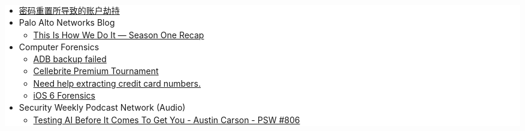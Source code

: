   - [密码重置所导致的账户劫持](https://mp.weixin.qq.com/s?__biz=MzIzMTIzNTM0MA==&mid=2247492532&idx=1&sn=d32d94015ba8e5052167c939630360db&chksm=e8a5e9d7dfd260c156a12fa755ec1c7716b8e012f91e280b9d88f8548bd9884076d82f0616a8&scene=58&subscene=0#rd)
- Palo Alto Networks Blog
  - [This Is How We Do It — Season One Recap](https://www.paloaltonetworks.com/blog/2023/11/this-is-how-we-do-it-season-one/)
- Computer Forensics
  - [ADB backup failed](https://www.reddit.com/r/computerforensics/comments/17rcu6f/adb_backup_failed/)
  - [Cellebrite Premium Tournament](https://www.reddit.com/r/computerforensics/comments/17rfwmp/cellebrite_premium_tournament/)
  - [Need help extracting credit card numbers.](https://www.reddit.com/r/computerforensics/comments/17rdzeb/need_help_extracting_credit_card_numbers/)
  - [iOS 6 Forensics](https://www.reddit.com/r/computerforensics/comments/17r2yzd/ios_6_forensics/)
- Security Weekly Podcast Network (Audio)
  - [Testing AI Before It Comes To Get You - Austin Carson - PSW #806](http://podcast.securityweekly.com/testing-ai-before-it-comes-to-get-you-austin-carson-psw-806)
